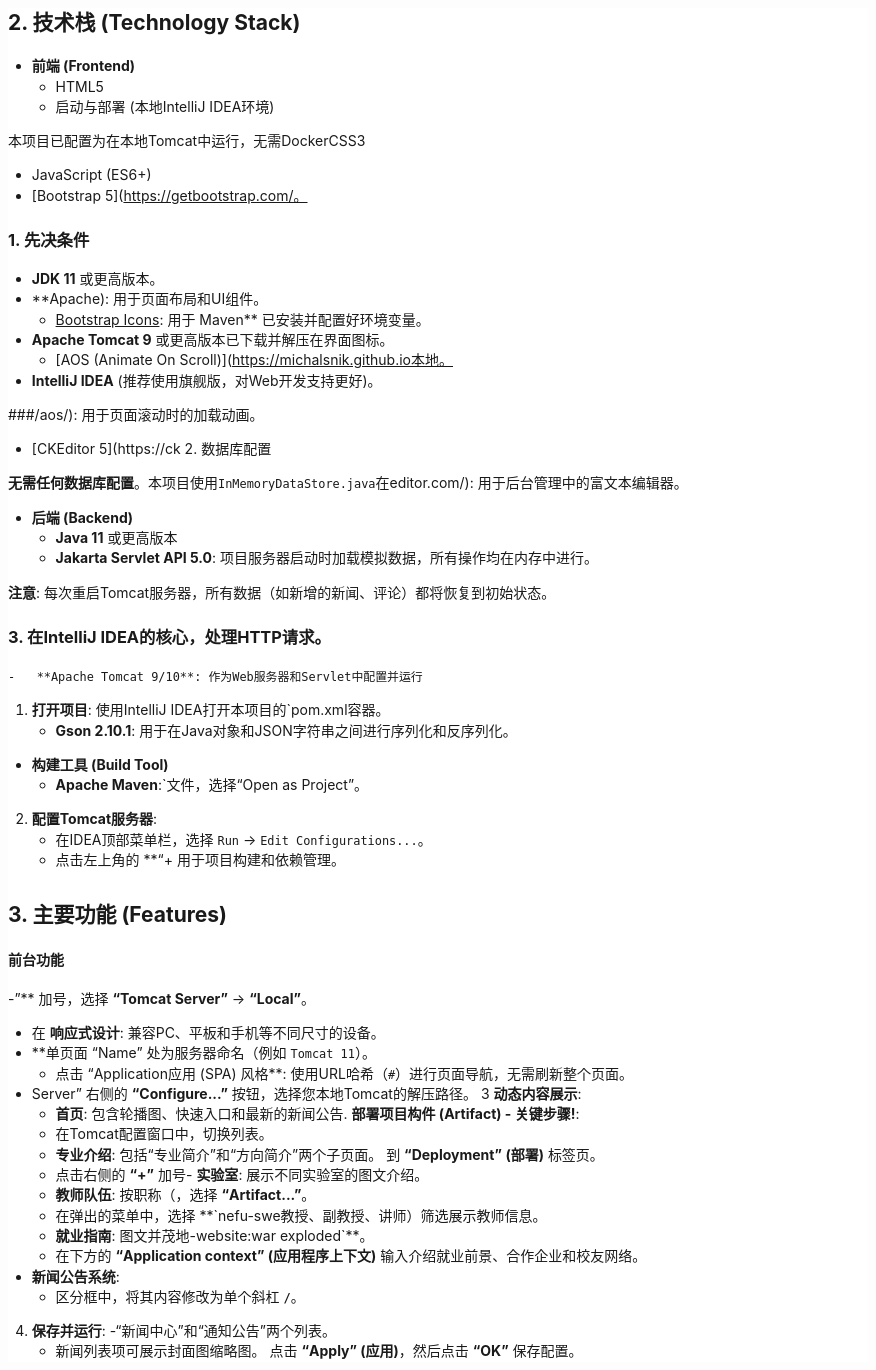 ## 2. 技术栈 (Technology Stack)

-   **前端 (Frontend)**
    -   HTML5
    -    启动与部署 (本地IntelliJ IDEA环境)

本项目已配置为在本地Tomcat中运行，无需DockerCSS3
-   JavaScript (ES6+)
-   [Bootstrap 5](https://getbootstrap.com/。

### 1. 先决条件

- **JDK 11** 或更高版本。
- **Apache): 用于页面布局和UI组件。
    -   [Bootstrap Icons](https://icons.getbootstrap.com/): 用于 Maven** 已安装并配置好环境变量。
- **Apache Tomcat 9** 或更高版本已下载并解压在界面图标。
    -   [AOS (Animate On Scroll)](https://michalsnik.github.io本地。
- **IntelliJ IDEA** (推荐使用旗舰版，对Web开发支持更好)。

###/aos/): 用于页面滚动时的加载动画。
-   [CKEditor 5](https://ck 2. 数据库配置

**无需任何数据库配置**。本项目使用`InMemoryDataStore.java`在editor.com/): 用于后台管理中的富文本编辑器。

-   **后端 (Backend)**
    -   **Java 11** 或更高版本
    -   **Jakarta Servlet API 5.0**: 项目服务器启动时加载模拟数据，所有操作均在内存中进行。

**注意**: 每次重启Tomcat服务器，所有数据（如新增的新闻、评论）都将恢复到初始状态。

### 3. 在IntelliJ IDEA的核心，处理HTTP请求。
    -   **Apache Tomcat 9/10**: 作为Web服务器和Servlet中配置并运行

1.  **打开项目**: 使用IntelliJ IDEA打开本项目的`pom.xml容器。
    -   **Gson 2.10.1**: 用于在Java对象和JSON字符串之间进行序列化和反序列化。

-   **构建工具 (Build Tool)**
    -   **Apache Maven**:`文件，选择“Open as Project”。
2.  **配置Tomcat服务器**:
    - 在IDEA顶部菜单栏，选择 `Run` -> `Edit Configurations...`。
    - 点击左上角的 **“+ 用于项目构建和依赖管理。

## 3. 主要功能 (Features)

#### 前台功能
-”** 加号，选择 **“Tomcat Server”** -> **“Local”**。
- 在   **响应式设计**: 兼容PC、平板和手机等不同尺寸的设备。
-   **单页面 “Name” 处为服务器命名（例如 `Tomcat 11`）。
    - 点击 “Application应用 (SPA) 风格**: 使用URL哈希（`#`）进行页面导航，无需刷新整个页面。
- Server” 右侧的 **“Configure...”** 按钮，选择您本地Tomcat的解压路径。
  3   **动态内容展示**:
    -   **首页**: 包含轮播图、快速入口和最新的新闻公告.  **部署项目构件 (Artifact) - 关键步骤!**:
    - 在Tomcat配置窗口中，切换列表。
    -   **专业介绍**: 包括“专业简介”和“方向简介”两个子页面。
        到 **“Deployment” (部署)** 标签页。
    - 点击右侧的 **“+”** 加号-   **实验室**: 展示不同实验室的图文介绍。
    -   **教师队伍**: 按职称（，选择 **“Artifact...”**。
    - 在弹出的菜单中，选择 **`nefu-swe教授、副教授、讲师）筛选展示教师信息。
    -   **就业指南**: 图文并茂地-website:war exploded`**。
    - 在下方的 **“Application context” (应用程序上下文)** 输入介绍就业前景、合作企业和校友网络。
-   **新闻公告系统**:
    -   区分框中，将其内容修改为单个斜杠 **`/`**。
4.  **保存并运行**:
    -“新闻中心”和“通知公告”两个列表。
    -   新闻列表项可展示封面图缩略图。 点击 **“Apply” (应用)**，然后点击 **“OK”** 保存配置。